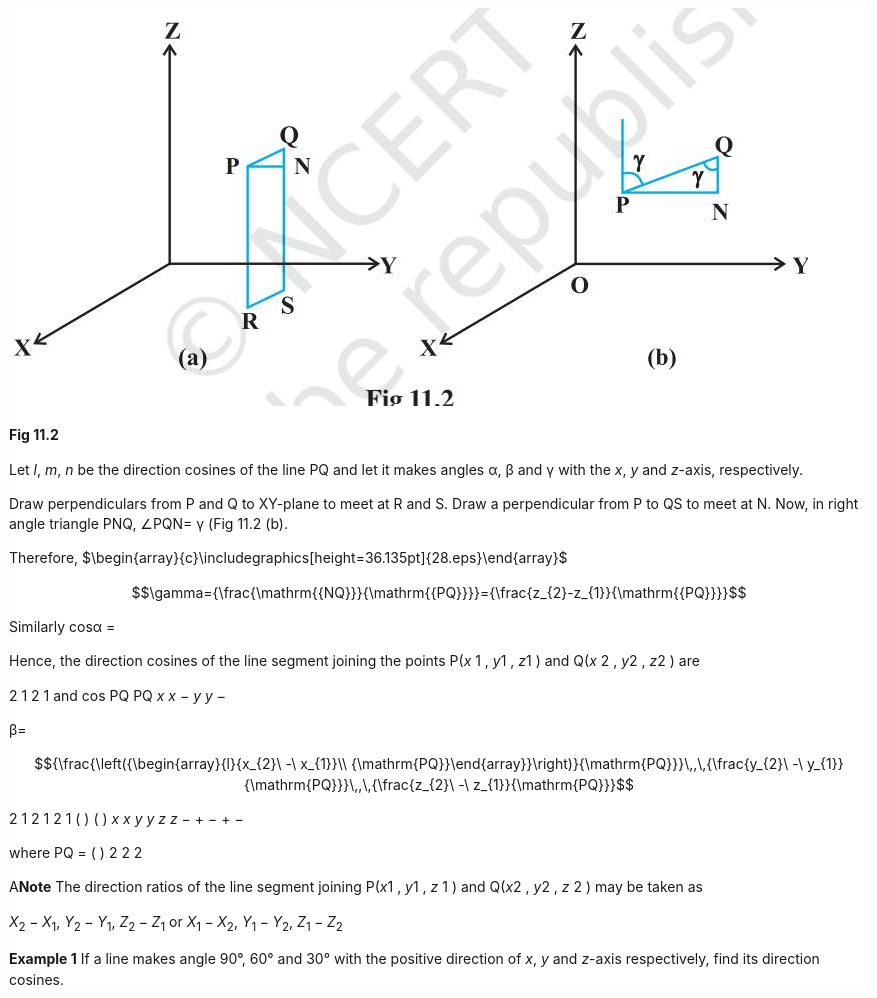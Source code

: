![](_page_2_Figure_7.jpeg)

**Fig 11.2**

Let *l*, *m*, *n* be the direction cosines of the line PQ and let it makes angles α, β and γ with the *x*, *y* and *z*-axis, respectively.

Draw perpendiculars from P and Q to XY-plane to meet at R and S. Draw a perpendicular from P to QS to meet at N. Now, in right angle triangle PNQ, ∠PQN= γ (Fig 11.2 (b).

Therefore, $\begin{array}{c}\includegraphics[height=36.135pt]{28.eps}\end{array}$

$$\gamma={\frac{\mathrm{{NQ}}}{\mathrm{{PQ}}}}={\frac{z_{2}-z_{1}}{\mathrm{{PQ}}}}$$

Similarly cosα =

Hence, the direction cosines of the line segment joining the points P(*x* 1 , *y*1 , *z*1 ) and Q(*x* 2 , *y*2 , *z*2 ) are

2 1 2 1 and cos PQ PQ *x x* − *y y* −

β=

$${\frac{\left({\begin{array}{l}{x_{2}\ -\ x_{1}}\\ {\mathrm{PQ}}\end{array}}\right)}{\mathrm{PQ}}}\,,\,{\frac{y_{2}\ -\ y_{1}}{\mathrm{PQ}}}\,,\,{\frac{z_{2}\ -\ z_{1}}{\mathrm{PQ}}}$$

2 1 2 1 2 1 ( ) ( ) *x x y y z z* − + − + −

where PQ = ( ) 2 2 2

A**Note** The direction ratios of the line segment joining P(*x*1 , *y*1 , *z* 1 ) and Q(*x*2 , *y*2 , *z* 2 ) may be taken as

$X_{2}-X_{1}$, $Y_{2}-Y_{1}$, $Z_{2}-Z_{1}$ or $X_{1}-X_{2}$, $Y_{1}-Y_{2}$, $Z_{1}-Z_{2}$

**Example 1** If a line makes angle 90°, 60° and 30° with the positive direction of *x*, *y* and *z*-axis respectively, find its direction cosines.

